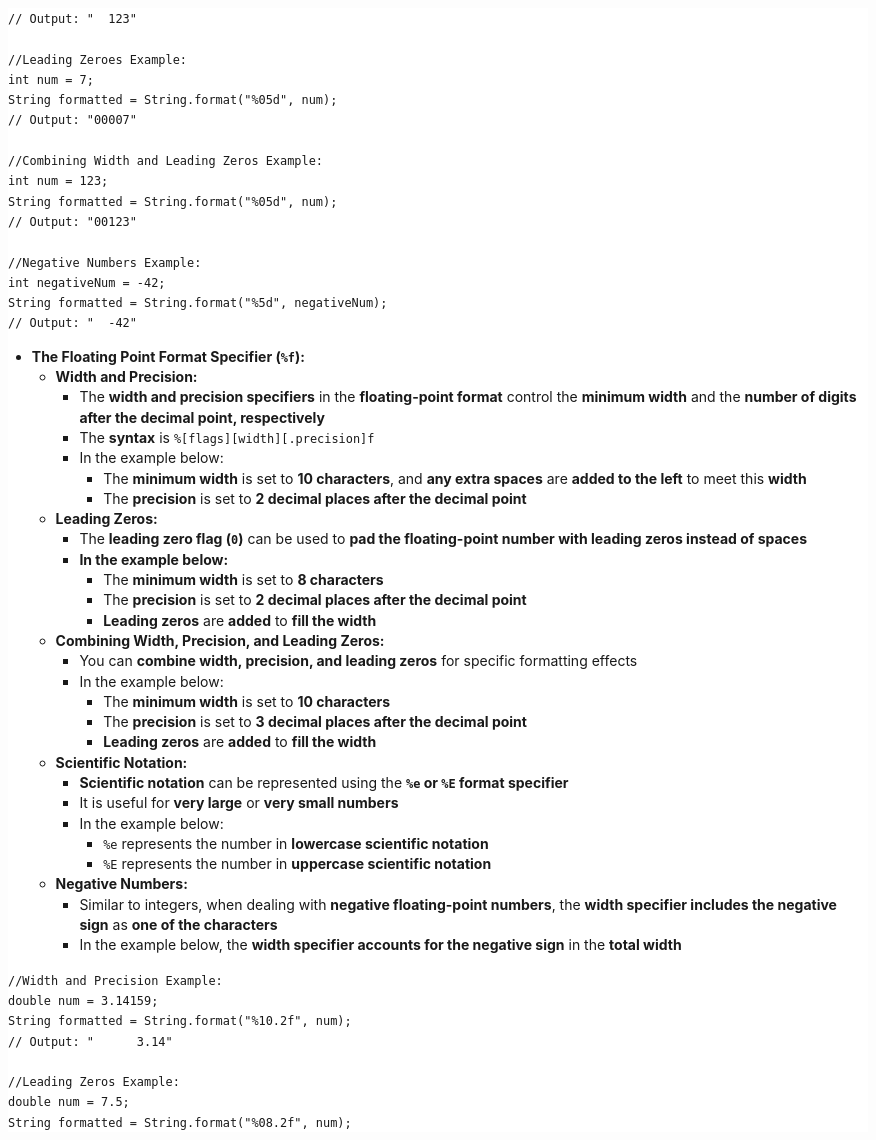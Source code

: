 ```
// Output: "  123"

//Leading Zeroes Example:
int num = 7;
String formatted = String.format("%05d", num);
// Output: "00007"

//Combining Width and Leading Zeros Example:
int num = 123;
String formatted = String.format("%05d", num);
// Output: "00123"

//Negative Numbers Example:
int negativeNum = -42;
String formatted = String.format("%5d", negativeNum);
// Output: "  -42"
```
* **The Floating Point Format Specifier (`%f`):**
    * **Width and Precision:**
        * The **width and precision specifiers** in the **floating-point format** control the **minimum width** and the
          **number of digits after the decimal point, respectively**
        * The **syntax** is `%[flags][width][.precision]f`
        * In the example below:
            * The **minimum width** is set to **10 characters**, and **any extra spaces** are **added to the left** to meet
              this **width**
            * The **precision** is set to **2 decimal places after the decimal point**
    * **Leading Zeros:**
        * The **leading zero flag (`0`)** can be used to **pad the floating-point number with leading zeros instead of
          spaces**
        * **In the example below:**
            * The **minimum width** is set to **8 characters**
            * The **precision** is set to **2 decimal places after the decimal point**
            * **Leading zeros** are **added** to **fill the width**
    * **Combining Width, Precision, and Leading Zeros:**
        * You can **combine width, precision, and leading zeros** for specific formatting effects
        * In the example below:
            * The **minimum width** is set to **10 characters**
            * The **precision** is set to **3 decimal places after the decimal point**
            * **Leading zeros** are **added** to **fill the width**
    * **Scientific Notation:**
        * **Scientific notation** can be represented using the **`%e` or `%E` format specifier**
        * It is useful for **very large** or **very small numbers**
        * In the example below:
            * `%e` represents the number in **lowercase scientific notation**
            * `%E` represents the number in **uppercase scientific notation**
    * **Negative Numbers:**
        * Similar to integers, when dealing with **negative floating-point numbers**, the **width specifier includes the negative
          sign** as **one of the characters**
        * In the example below, the **width specifier accounts for the negative sign** in the **total width**
```
//Width and Precision Example:
double num = 3.14159;
String formatted = String.format("%10.2f", num);
// Output: "      3.14"

//Leading Zeros Example:
double num = 7.5;
String formatted = String.format("%08.2f", num);
```